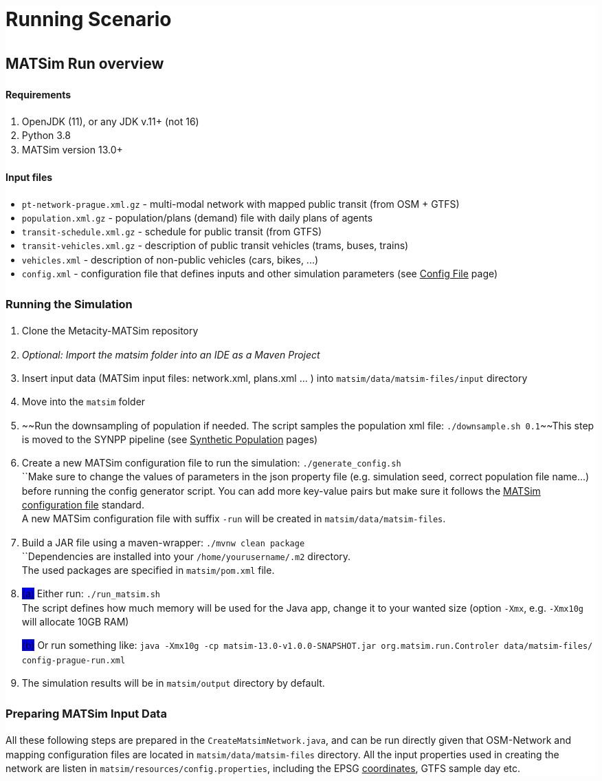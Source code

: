 # Running Scenario

## MATSim Run overview

#### Requirements

1. OpenJDK (11), or any JDK v.11+ (not 16)
2. Python 3.8
3. MATSim version 13.0+

#### Input files

* `pt-network-prague.xml.gz` - multi-modal network with mapped public transit (from OSM + GTFS)
* `population.xml.gz` - population/plans (demand) file with daily plans of agents
* `transit-schedule.xml.gz` - schedule for public transit (from GTFS)
* `transit-vehicles.xml.gz` - description of public transit vehicles (trams, buses, trains)
* `vehicles.xml` - description of non-public vehicles (cars, bikes, ...)
* `config.xml` - configuration file that defines inputs and other simulation parameters (see [Config File](config-file.md) page)

### Running the Simulation

1. Clone the Metacity-MATSim repository
2. _Optional: Import the matsim folder into an IDE as a Maven Project_
3. Insert input data (MATSim input files: network.xml, plans.xml ... ) into `matsim/data/matsim-files/input` directory
4. Move into the `matsim` folder
5. \~\~Run the downsampling of population if needed. The script samples the population xml file: `./downsample.sh 0.1`\~\~This step is moved to the SYNPP pipeline (see [Synthetic Population](../../synthetic-population/) pages)
6. Create a new MATSim configuration file to run the simulation: `./generate_config.sh`\
   \`\`Make sure to change the values of parameters in the json property file (e.g. simulation seed, correct population file name...) before running the config generator script. You can add more key-value pairs but make sure it follows the [MATSim configuration file](config-file.md) standard.\
   A new MATSim configuration file with suffix `-run` will be created in `matsim/data/matsim-files`.
7. Build a JAR file using a maven-wrapper: `./mvnw clean package`\
   \`\`Dependencies are installed into your `/home/yourusername/.m2` directory.\
   The used packages are specified in `matsim/pom.xml` file.
8.  <mark style="background-color:blue;">(a)</mark> Either run: `./run_matsim.sh`\
    The script defines how much memory will be used for the Java app, change it to your wanted size (option `-Xmx`, e.g. `-Xmx10g` will allocate 10GB RAM)

    <mark style="background-color:blue;">(b)</mark> Or run something like: `java -Xmx10g -cp matsim-13.0-v1.0.0-SNAPSHOT.jar org.matsim.run.Controler data/matsim-files/config-prague-run.xml`
9. The simulation results will be in `matsim/output` directory by default.

### Preparing MATSim Input Data

All these following steps are prepared in the `CreateMatsimNetwork.java`, and can be run directly given that OSM-Network and mapping configuration files are located in `matsim/data/matsim-files` directory. All the input properties used in creating the network are listen in `matsim/resources/config.properties`, including the EPSG [coordinates](../matsim-input/coordinates.md), GTFS sample day etc.
